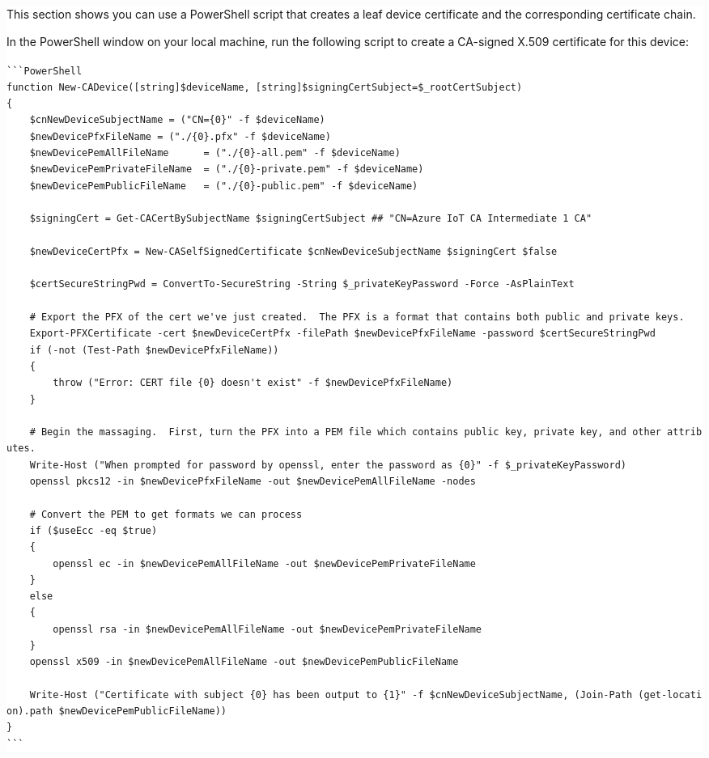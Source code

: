 This section shows you can use a PowerShell script that creates a leaf device certificate and the corresponding certificate chain. 

In the PowerShell window on your local machine, run the following script to create a CA-signed X.509 certificate for this device:

    ```PowerShell
    function New-CADevice([string]$deviceName, [string]$signingCertSubject=$_rootCertSubject)
    {
        $cnNewDeviceSubjectName = ("CN={0}" -f $deviceName)
        $newDevicePfxFileName = ("./{0}.pfx" -f $deviceName)
        $newDevicePemAllFileName      = ("./{0}-all.pem" -f $deviceName)
        $newDevicePemPrivateFileName  = ("./{0}-private.pem" -f $deviceName)
        $newDevicePemPublicFileName   = ("./{0}-public.pem" -f $deviceName)
    
        $signingCert = Get-CACertBySubjectName $signingCertSubject ## "CN=Azure IoT CA Intermediate 1 CA"

        $newDeviceCertPfx = New-CASelfSignedCertificate $cnNewDeviceSubjectName $signingCert $false
    
        $certSecureStringPwd = ConvertTo-SecureString -String $_privateKeyPassword -Force -AsPlainText

        # Export the PFX of the cert we've just created.  The PFX is a format that contains both public and private keys.
        Export-PFXCertificate -cert $newDeviceCertPfx -filePath $newDevicePfxFileName -password $certSecureStringPwd
        if (-not (Test-Path $newDevicePfxFileName))
        {
            throw ("Error: CERT file {0} doesn't exist" -f $newDevicePfxFileName)
        }

        # Begin the massaging.  First, turn the PFX into a PEM file which contains public key, private key, and other attributes.
        Write-Host ("When prompted for password by openssl, enter the password as {0}" -f $_privateKeyPassword)
        openssl pkcs12 -in $newDevicePfxFileName -out $newDevicePemAllFileName -nodes

        # Convert the PEM to get formats we can process
        if ($useEcc -eq $true)
        {
            openssl ec -in $newDevicePemAllFileName -out $newDevicePemPrivateFileName
        }
        else
        {
            openssl rsa -in $newDevicePemAllFileName -out $newDevicePemPrivateFileName
        }
        openssl x509 -in $newDevicePemAllFileName -out $newDevicePemPublicFileName
 
        Write-Host ("Certificate with subject {0} has been output to {1}" -f $cnNewDeviceSubjectName, (Join-Path (get-location).path $newDevicePemPublicFileName)) 
    }
    ```
    